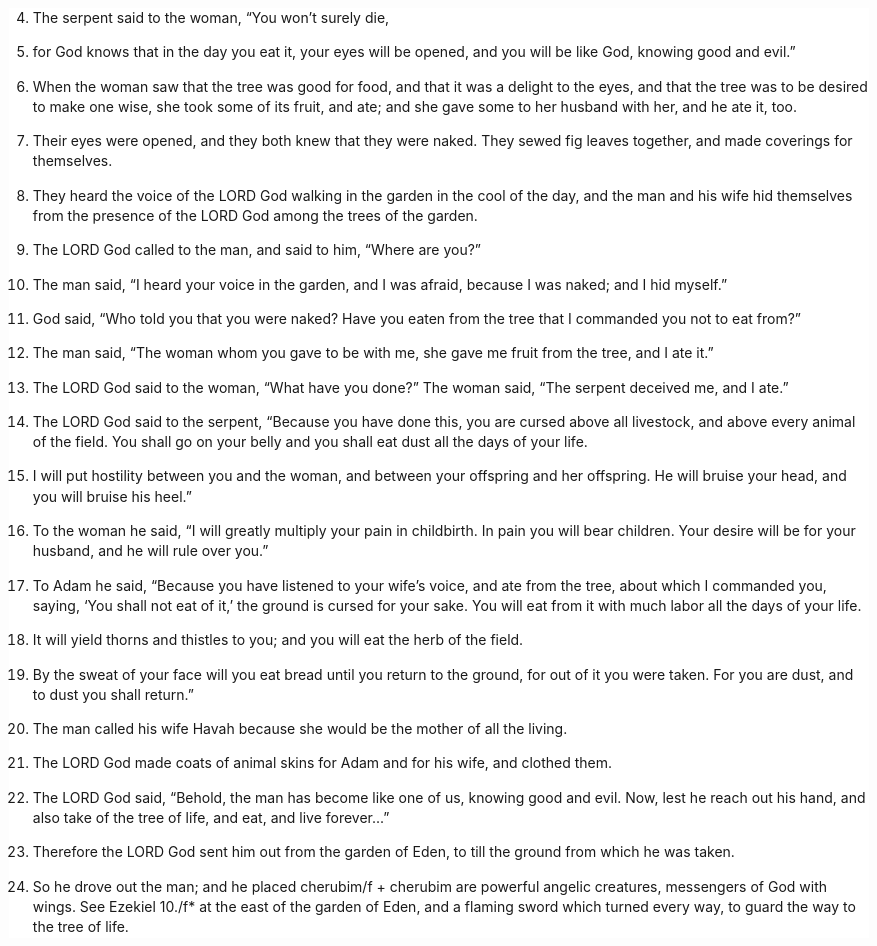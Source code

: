 4.   The serpent said to the woman, “You won’t surely die,

5. for God knows that in the day you eat it, your eyes will be opened, and you will be like God, knowing good and evil.”  

6.   When the woman saw that the tree was good for food, and that it was a delight to the eyes, and that the tree was to be desired to make one wise, she took some of its fruit, and ate; and she gave some to her husband with her, and he ate it, too.

7. Their eyes were opened, and they both knew that they were naked. They sewed fig leaves together, and made coverings for themselves.

8. They heard the voice of the LORD God walking in the garden in the cool of the day, and the man and his wife hid themselves from the presence of the LORD God among the trees of the garden.  

9.   The LORD God called to the man, and said to him, “Where are you?”  

10.   The man said, “I heard your voice in the garden, and I was afraid, because I was naked; and I hid myself.”  

11.   God said, “Who told you that you were naked? Have you eaten from the tree that I commanded you not to eat from?”  

12.   The man said, “The woman whom you gave to be with me, she gave me fruit from the tree, and I ate it.”  

13.   The LORD God said to the woman, “What have you done?”   The woman said, “The serpent deceived me, and I ate.”  

14.   The LORD God said to the serpent,  “Because you have done this, you are cursed above all livestock, and above every animal of the field. You shall go on your belly and you shall eat dust all the days of your life. 

15. I will put hostility between you and the woman, and between your offspring and her offspring. He will bruise your head, and you will bruise his heel.”   

16.   To the woman he said,  “I will greatly multiply your pain in childbirth. In pain you will bear children. Your desire will be for your husband, and he will rule over you.”   

17.   To Adam he said,  “Because you have listened to your wife’s voice, and ate from the tree, about which I commanded you, saying, ‘You shall not eat of it,’ the ground is cursed for your sake. You will eat from it with much labor all the days of your life. 

18. It will yield thorns and thistles to you; and you will eat the herb of the field. 

19. By the sweat of your face will you eat bread until you return to the ground, for out of it you were taken. For you are dust, and to dust you shall return.”   

20.   The man called his wife Havah because she would be the mother of all the living.

21. The LORD God made coats of animal skins for Adam and for his wife, and clothed them.  

22.   The LORD God said, “Behold, the man has become like one of us, knowing good and evil. Now, lest he reach out his hand, and also take of the tree of life, and eat, and live forever...”

23. Therefore the LORD God sent him out from the garden of Eden, to till the ground from which he was taken.

24. So he drove out the man; and he placed cherubim/f + cherubim are powerful angelic creatures, messengers of God with wings. See Ezekiel 10./f* at the east of the garden of Eden, and a flaming sword which turned every way, to guard the way to the tree of life.   
